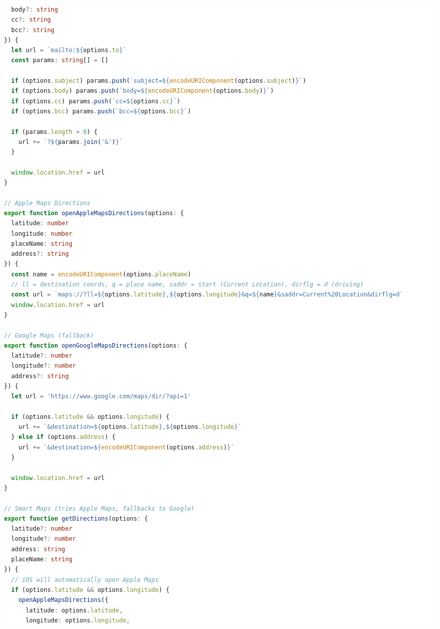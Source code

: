 ```typescript
  body?: string
  cc?: string
  bcc?: string
}) {
  let url = `mailto:${options.to}`
  const params: string[] = []
  
  if (options.subject) params.push(`subject=${encodeURIComponent(options.subject)}`)
  if (options.body) params.push(`body=${encodeURIComponent(options.body)}`)
  if (options.cc) params.push(`cc=${options.cc}`)
  if (options.bcc) params.push(`bcc=${options.bcc}`)
  
  if (params.length > 0) {
    url += `?${params.join('&')}`
  }
  
  window.location.href = url
}

// Apple Maps Directions
export function openAppleMapsDirections(options: {
  latitude: number
  longitude: number
  placeName: string
  address?: string
}) {
  const name = encodeURIComponent(options.placeName)
  // ll = destination coords, q = place name, saddr = start (Current Location), dirflg = d (driving)
  const url = `maps://?ll=${options.latitude},${options.longitude}&q=${name}&saddr=Current%20Location&dirflg=d`
  window.location.href = url
}

// Google Maps (fallback)
export function openGoogleMapsDirections(options: {
  latitude?: number
  longitude?: number
  address?: string
}) {
  let url = 'https://www.google.com/maps/dir/?api=1'
  
  if (options.latitude && options.longitude) {
    url += `&destination=${options.latitude},${options.longitude}`
  } else if (options.address) {
    url += `&destination=${encodeURIComponent(options.address)}`
  }
  
  window.location.href = url
}

// Smart Maps (tries Apple Maps, fallbacks to Google)
export function getDirections(options: {
  latitude?: number
  longitude?: number
  address: string
  placeName: string
}) {
  // iOS will automatically open Apple Maps
  if (options.latitude && options.longitude) {
    openAppleMapsDirections({
      latitude: options.latitude,
      longitude: options.longitude,
```